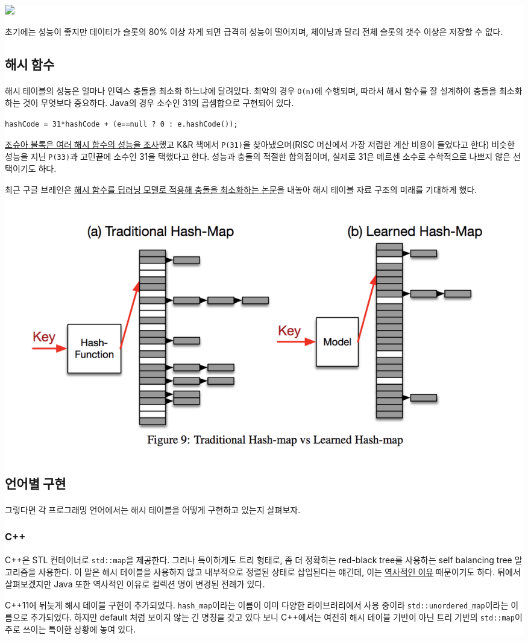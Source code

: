 <img src="https://user-images.githubusercontent.com/1250095/155618658-61477ddd-bbdb-4ba8-9b5f-5e473a7e6ff7.png" width="70%" />

초기에는 성능이 좋지만 데이터가 슬롯의 80% 이상 차게 되면 급격히 성능이 떨어지며, 체이닝과 달리 전체 슬롯의 갯수 이상은 저장할 수 없다.

## 해시 함수 

해시 테이블의 성능은 얼마나 인덱스 충돌을 최소화 하느냐에 달려있다. 최악의 경우 `O(n)`에 수행되며, 따라서 해시 함수를 잘 설계하여 충돌을 최소화 하는 것이 무엇보다 중요하다. Java의 경우 소수인 31의 곱셈합으로 구현되어 있다.

```
hashCode = 31*hashCode + (e==null ? 0 : e.hashCode());
```

[조슈아 블록은 여러 해시 함수의 성능을 조사](https://bugs.java.com/bugdatabase/view_bug.do?bug_id=4045622)했고 K&R 책에서 `P(31)`을 찾아냈으며(RISC 머신에서 가장 저렴한 계산 비용이 들었다고 한다) 비슷한 성능을 지닌 `P(33)`과 고민끝에 소수인 31을 택했다고 한다. 성능과 충돌의 적절한 합의점이며, 실제로 31은 메르센 소수로 수학적으로 나쁘지 않은 선택이기도 하다.

최근 구글 브레인은 [해시 함수를 딥러닝 모델로 적용해 충돌을 최소화하는 논문](https://arxiv.org/abs/1712.01208)을 내놓아 해시 테이블 자료 구조의 미래를 기대하게 했다.

<img src="/images/2018/hash-table/learned-hash-map.png" />

## 언어별 구현
그렇다면 각 프로그래밍 언어에서는 해시 테이블을 어떻게 구현하고 있는지 살펴보자.

### C++
C++은 STL 컨테이너로 `std::map`을 제공한다. 그러나 특이하게도 트리 형태로, 좀 더 정확히는 red-black tree를 사용하는 self balancing tree 알고리즘을 사용한다. 이 말은 해시 테이블을 사용하지 않고 내부적으로 정렬된 상태로 삽입된다는 얘긴데, 이는 [역사적인 이유](https://stackoverflow.com/a/22666011/3513266) 때문이기도 하다. 뒤에서 살펴보겠지만 Java 또한 역사적인 이유로 컬렉션 명이 변경된 전례가 있다.

C++11에 뒤늦게 해시 테이블 구현이 추가되었다. `hash_map`이라는 이름이 이미 다양한 라이브러리에서 사용 중이라 `std::unordered_map`이라는 이름으로 추가되었다. 하지만 default 처럼 보이지 않는 긴 명칭을 갖고 있다 보니 C++에서는 여전히 해시 테이블 기반이 아닌 트리 기반의 `std::map`이 주로 쓰이는 특이한 상황에 놓여 있다.
